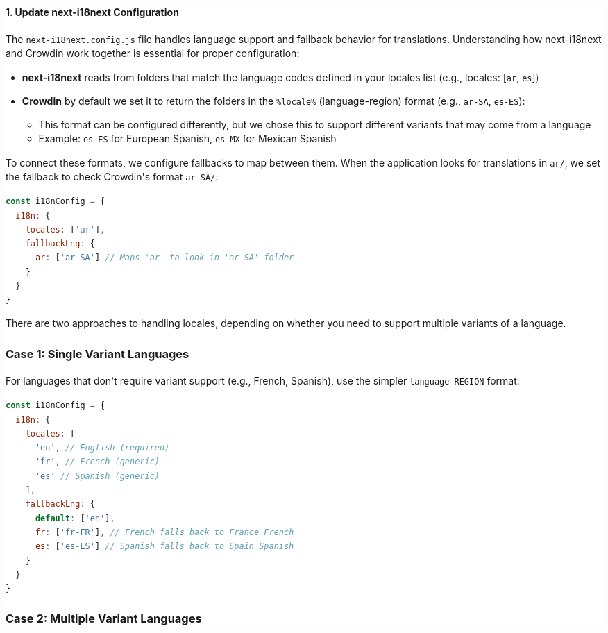 #### 1. Update next-i18next Configuration

The `next-i18next.config.js` file handles language support and fallback behavior for translations. Understanding how next-i18next and Crowdin work together is essential for proper configuration:

- **next-i18next** reads from folders that match the language codes defined in your locales list (e.g., locales: [`ar`, `es`])

- **Crowdin** by default we set it to return the folders in the `%locale%` (language-region) format (e.g., `ar-SA`, `es-ES`):
  - This format can be configured differently, but we chose this to support different variants that may come from a language
  - Example: `es-ES` for European Spanish, `es-MX` for Mexican Spanish

To connect these formats, we configure fallbacks to map between them. When the application looks for translations in `ar/`, we set the fallback to check Crowdin's format `ar-SA/`:

```javascript
const i18nConfig = {
  i18n: {
    locales: ['ar'],
    fallbackLng: {
      ar: ['ar-SA'] // Maps 'ar' to look in 'ar-SA' folder
    }
  }
}
```

There are two approaches to handling locales, depending on whether you need to support multiple variants of a language.

### Case 1: Single Variant Languages

For languages that don't require variant support (e.g., French, Spanish), use the simpler `language-REGION` format:

```javascript
const i18nConfig = {
  i18n: {
    locales: [
      'en', // English (required)
      'fr', // French (generic)
      'es' // Spanish (generic)
    ],
    fallbackLng: {
      default: ['en'],
      fr: ['fr-FR'], // French falls back to France French
      es: ['es-ES'] // Spanish falls back to Spain Spanish
    }
  }
}
```

### Case 2: Multiple Variant Languages
